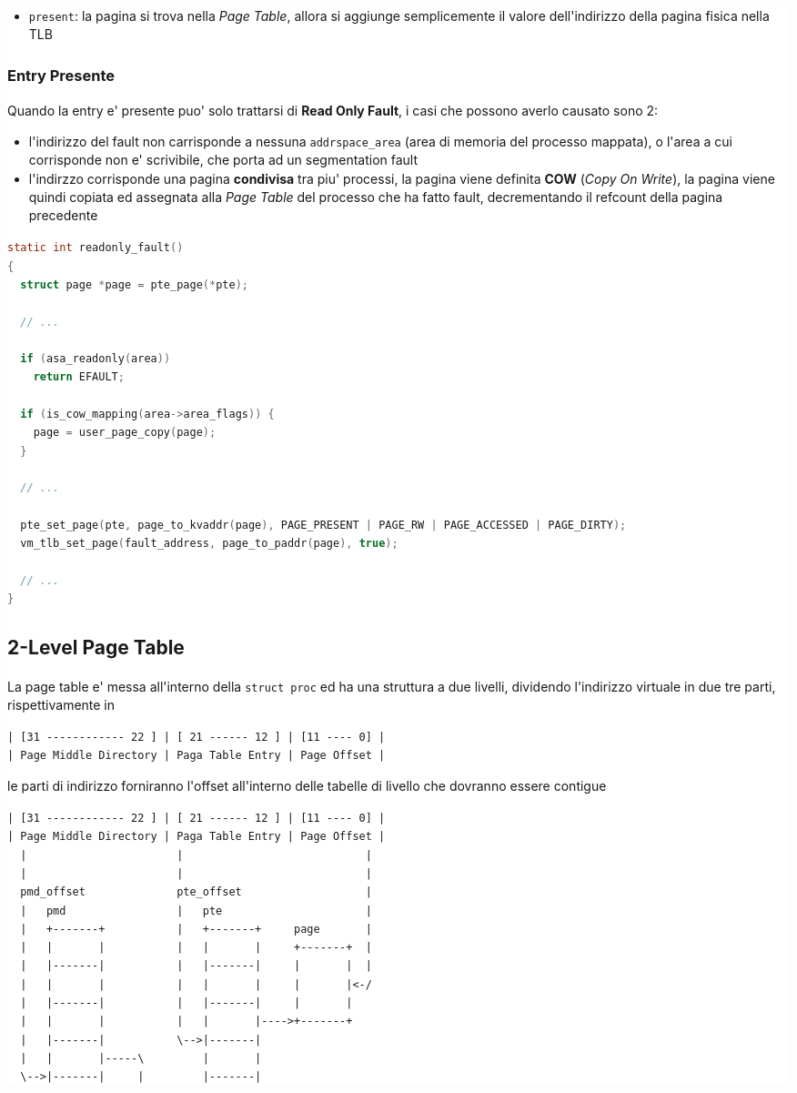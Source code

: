 - `present`: la pagina si trova nella _Page Table_, allora si aggiunge
  semplicemente il valore dell'indirizzo della pagina fisica nella TLB

### Entry Presente

Quando la entry e' presente puo' solo trattarsi di **Read Only Fault**,
i casi che possono averlo causato sono 2:

- l'indirizzo del fault non carrisponde a nessuna `addrspace_area` (area di memoria del processo
  mappata), o l'area a cui corrisponde non e' scrivibile, che porta ad un segmentation fault
- l'indirzzo corrisponde una pagina **condivisa** tra piu' processi, la pagina
  viene definita **COW** (_Copy On Write_), la pagina viene quindi copiata ed
  assegnata alla _Page Table_ del processo che ha fatto fault, decrementando
  il refcount della pagina precedente

```c
static int readonly_fault()
{
  struct page *page = pte_page(*pte);

  // ...

  if (asa_readonly(area))
    return EFAULT;

  if (is_cow_mapping(area->area_flags)) {
    page = user_page_copy(page);
  }

  // ...

  pte_set_page(pte, page_to_kvaddr(page), PAGE_PRESENT | PAGE_RW | PAGE_ACCESSED | PAGE_DIRTY);
  vm_tlb_set_page(fault_address, page_to_paddr(page), true);

  // ...
}
```

## 2-Level Page Table

La page table e' messa all'interno della `struct proc` ed ha una struttura a
due livelli, dividendo l'indirizzo virtuale in due tre parti, rispettivamente in

```
| [31 ------------ 22 ] | [ 21 ------ 12 ] | [11 ---- 0] |
| Page Middle Directory | Paga Table Entry | Page Offset |
```

le parti di indirizzo forniranno l'offset all'interno delle tabelle di livello
che dovranno essere contigue

```
| [31 ------------ 22 ] | [ 21 ------ 12 ] | [11 ---- 0] |
| Page Middle Directory | Paga Table Entry | Page Offset |
  |                       |                            |
  |                       |                            |
  pmd_offset              pte_offset                   |
  |   pmd                 |   pte                      |
  |   +-------+           |   +-------+     page       |
  |   |       |           |   |       |     +-------+  |
  |   |-------|           |   |-------|     |       |  |
  |   |       |           |   |       |     |       |<-/
  |   |-------|           |   |-------|     |       |
  |   |       |           |   |       |---->+-------+
  |   |-------|           \-->|-------|
  |   |       |-----\         |       |
  \-->|-------|     |         |-------|
```